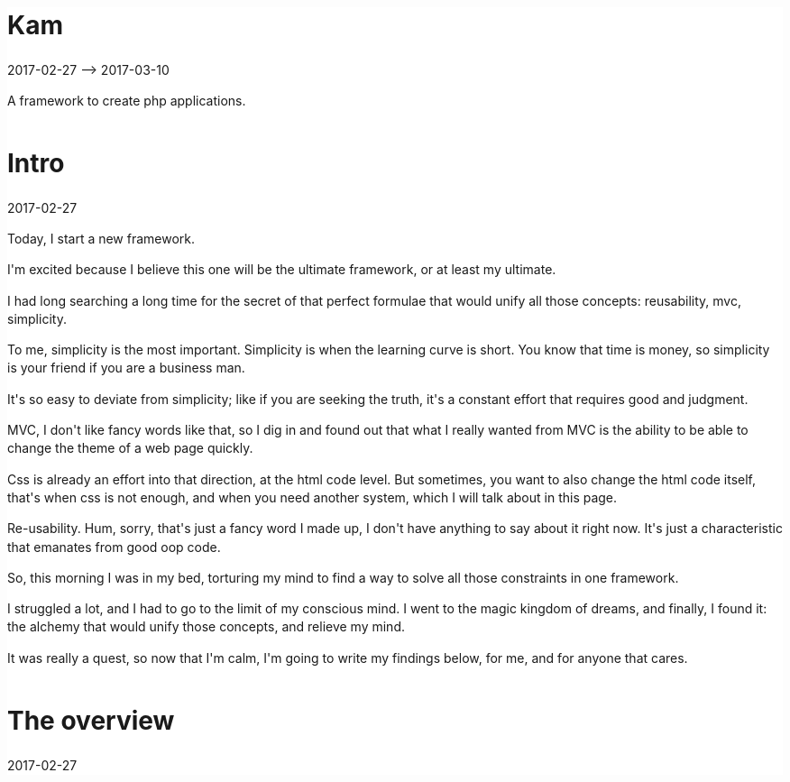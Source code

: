 Kam
============
2017-02-27 --> 2017-03-10




A framework to create php applications.




Intro
============
2017-02-27

Today, I start a new framework.

I'm excited because I believe this one will be the ultimate framework, or at least my ultimate.

I had long searching a long time for the secret of that perfect formulae that would unify all those concepts:
reusability, mvc, simplicity.

To me, simplicity is the most important. Simplicity is when the learning curve is short. You know that time is money,
so simplicity is your friend if you are a business man.

It's so easy to deviate from simplicity; like if you are seeking the truth, it's a constant effort that requires
good and judgment.

MVC, I don't like fancy words like that, so I dig in and found out that what I really wanted from MVC is the ability
to be able to change the theme of a web page quickly.

Css is already an effort into that direction, at the html code level.
But sometimes, you want to also change the html code itself, that's when css is not enough, and when you need
another system, which I will talk about in this page.


Re-usability. Hum, sorry, that's just a fancy word I made up, I don't have anything to say about it right now.
It's just a characteristic that emanates from good oop code.


So, this morning I was in my bed, torturing my mind to find a way to solve all those constraints in one framework.

I struggled a lot, and I had to go to the limit of my conscious mind. I went to the magic kingdom of dreams,
and finally, I found it: the alchemy that would unify those concepts, and relieve my mind.

It was really a quest, so now that I'm calm, I'm going to write my findings below, for me, and for anyone that
cares.




The overview
==================
2017-02-27
